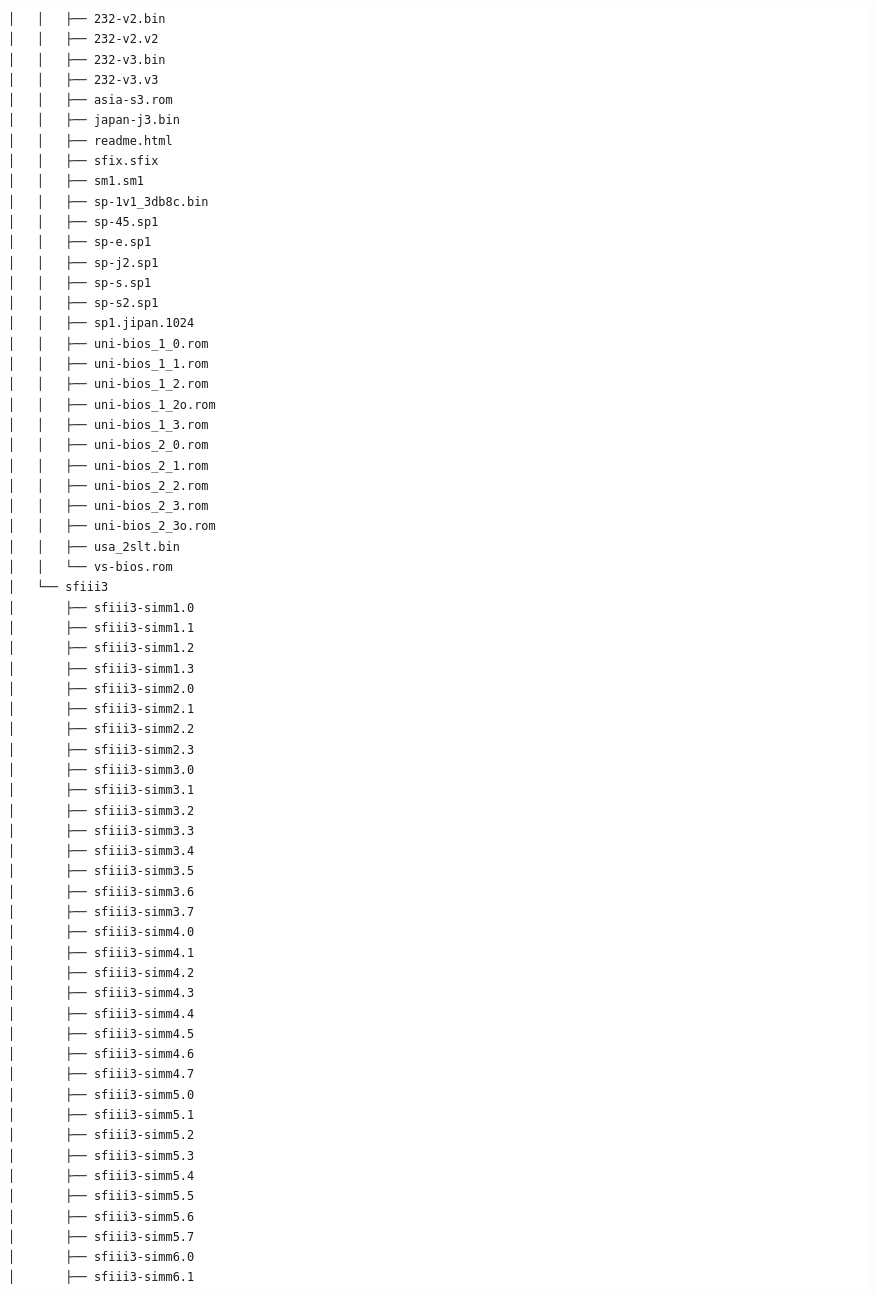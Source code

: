 ```
│   │   ├── 232-v2.bin
│   │   ├── 232-v2.v2
│   │   ├── 232-v3.bin
│   │   ├── 232-v3.v3
│   │   ├── asia-s3.rom
│   │   ├── japan-j3.bin
│   │   ├── readme.html
│   │   ├── sfix.sfix
│   │   ├── sm1.sm1
│   │   ├── sp-1v1_3db8c.bin
│   │   ├── sp-45.sp1
│   │   ├── sp-e.sp1
│   │   ├── sp-j2.sp1
│   │   ├── sp-s.sp1
│   │   ├── sp-s2.sp1
│   │   ├── sp1.jipan.1024
│   │   ├── uni-bios_1_0.rom
│   │   ├── uni-bios_1_1.rom
│   │   ├── uni-bios_1_2.rom
│   │   ├── uni-bios_1_2o.rom
│   │   ├── uni-bios_1_3.rom
│   │   ├── uni-bios_2_0.rom
│   │   ├── uni-bios_2_1.rom
│   │   ├── uni-bios_2_2.rom
│   │   ├── uni-bios_2_3.rom
│   │   ├── uni-bios_2_3o.rom
│   │   ├── usa_2slt.bin
│   │   └── vs-bios.rom
│   └── sfiii3
│       ├── sfiii3-simm1.0
│       ├── sfiii3-simm1.1
│       ├── sfiii3-simm1.2
│       ├── sfiii3-simm1.3
│       ├── sfiii3-simm2.0
│       ├── sfiii3-simm2.1
│       ├── sfiii3-simm2.2
│       ├── sfiii3-simm2.3
│       ├── sfiii3-simm3.0
│       ├── sfiii3-simm3.1
│       ├── sfiii3-simm3.2
│       ├── sfiii3-simm3.3
│       ├── sfiii3-simm3.4
│       ├── sfiii3-simm3.5
│       ├── sfiii3-simm3.6
│       ├── sfiii3-simm3.7
│       ├── sfiii3-simm4.0
│       ├── sfiii3-simm4.1
│       ├── sfiii3-simm4.2
│       ├── sfiii3-simm4.3
│       ├── sfiii3-simm4.4
│       ├── sfiii3-simm4.5
│       ├── sfiii3-simm4.6
│       ├── sfiii3-simm4.7
│       ├── sfiii3-simm5.0
│       ├── sfiii3-simm5.1
│       ├── sfiii3-simm5.2
│       ├── sfiii3-simm5.3
│       ├── sfiii3-simm5.4
│       ├── sfiii3-simm5.5
│       ├── sfiii3-simm5.6
│       ├── sfiii3-simm5.7
│       ├── sfiii3-simm6.0
│       ├── sfiii3-simm6.1
```
